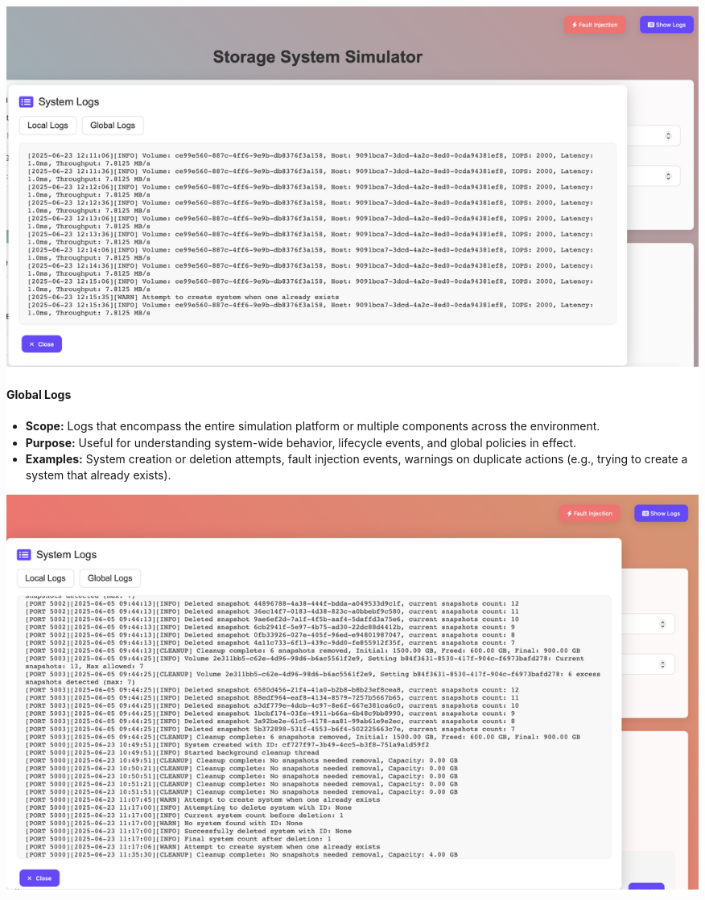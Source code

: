 ![Storage System Simulator UI Local Logs](images/locallogs.png)


#### Global Logs
- **Scope:** Logs that encompass the entire simulation platform or multiple components across the environment.
- **Purpose:** Useful for understanding system-wide behavior, lifecycle events, and global policies in effect.
- **Examples:** System creation or deletion attempts, fault injection events, warnings on duplicate actions (e.g., trying to create a system that already exists).

![Storage System Simulator UI Global Logs](images/globallogs.png)
